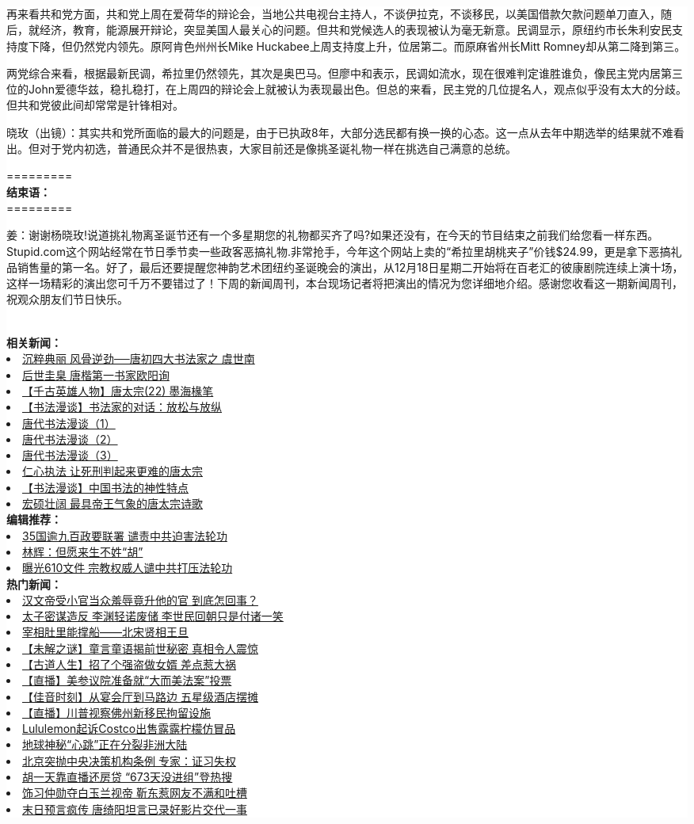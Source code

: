 <p>再来看共和党方面，共和党上周在爱荷华的辩论会，当地公共电视台主持人，不谈伊拉克，不谈移民，以美国借款欠款问题单刀直入，随后，就经济，教育，能源展开辩论，突显美国人最关心的问题。但共和党候选人的表现被认为毫无新意。民调显示，原纽约市长朱利安民支持度下降，但仍然党内领先。原阿肯色州州长Mike Huckabee上周支持度上升，位居第二。而原麻省州长Mitt Romney却从第二降到第三。</p>
<p>两党综合来看，根据最新民调，希拉里仍然领先，其次是奥巴马。但廖中和表示，民调如流水，现在很难判定谁胜谁负，像民主党内居第三位的John爱德华兹，稳扎稳打，在上周四的辩论会上就被认为表现最出色。但总的来看，民主党的几位提名人，观点似乎没有太大的分歧。但共和党彼此间却常常是针锋相对。</p>
<p>晓玫（出镜）：其实共和党所面临的最大的问题是，由于已执政8年，大部分选民都有换一换的心态。这一点从去年中期选举的结果就不难看出。但对于党内初选，普通民众并不是很热衷，大家目前还是像挑圣诞礼物一样在挑选自己满意的总统。</p>
<p>=========<br /><B>结束语：</B><br />=========</p>
<p>姜：谢谢杨晓玫!说道挑礼物离圣诞节还有一个多星期您的礼物都买齐了吗?如果还没有，在今天的节目结束之前我们给您看一样东西。Stupid.com这个网站经常在节日季节卖一些政客恶搞礼物.非常抢手，今年这个网站上卖的“希拉里胡桃夹子”价钱$24.99，更是拿下恶搞礼品销售量的第一名。好了，最后还要提醒您神韵艺术团纽约圣诞晚会的演出，从12月18日星期二开始将在百老汇的彼康剧院连续上演十场，这样一场精彩的演出您可千万不要错过了！下周的新闻周刊，本台现场记者将把演出的情况为您详细地介绍。感谢您收看这一期新闻周刊，祝观众朋友们节日快乐。<br /><font color=#ffffff>(http://www.dajiyuan.com)</font></p>
<strong>相关新闻：</strong>
<li><a href="https://github.com/920513/djy/blob/master/gb/11/6/12/n3284139.md#1">沉粹典丽 风骨逆劲──唐初四大书法家之 虞世南</a></li>
<li><a href="https://github.com/920513/djy/blob/master/gb/11/10/7/n3394783.md#1">后世圭臬 唐楷第一书家欧阳询</a></li>
<li><a href="https://github.com/920513/djy/blob/master/gb/16/7/2/n8059920.md#1">【千古英雄人物】唐太宗(22) 墨海椽笔</a></li>
<li><a href="https://github.com/920513/djy/blob/master/gb/17/5/12/n9133922.md#1">【书法漫谈】书法家的对话：放松与放纵</a></li>
<li><a href="https://github.com/920513/djy/blob/master/gb/17/5/20/n9163925.md#1">唐代书法漫谈（1）</a></li>
<li><a href="https://github.com/920513/djy/blob/master/gb/17/5/20/n9163955.md#1">唐代书法漫谈（2）</a></li>
<li><a href="https://github.com/920513/djy/blob/master/gb/17/5/20/n9163956.md#1">唐代书法漫谈（3）</a></li>
<li><a href="https://github.com/920513/djy/blob/master/gb/19/1/16/n10979954.md#1">仁心执法 让死刑判起来更难的唐太宗</a></li>
<li><a href="https://github.com/920513/djy/blob/master/gb/22/1/16/n13507994.md#1">【书法漫谈】中国书法的神性特点</a></li>
<li><a href="https://github.com/920513/djy/blob/master/gb/23/6/29/n14025211.md#1">宏硕壮阔 最具帝王气象的唐太宗诗歌</a></li>
<strong>编辑推荐：</strong>
<li><a href="https://github.com/1992513/djy/blob/master/gb/20/12/8/n12602834.md#1" target="_blank">35国逾九百政要联署 谴责中共迫害法轮功</a>  </li><li><a href="https://github.com/1992513/djy/blob/master/gb/18/8/27/n10670499.md#1" target="_blank">林辉：但愿来生不姓“胡”</a></li><li><a href="https://github.com/1992513/djy/blob/master/gb/18/11/26/n10875809.md#1" target="_blank">曝光610文件 宗教权威人谴中共打压法轮功</a></li>
<strong>热门新闻：</strong>
<li><a href="https://github.com/1992513/djy/blob/master/gb/25/6/7/n14526567.md#1">汉文帝受小官当众羞辱竟升他的官 到底怎回事？</a></li>
<li><a href="https://github.com/1992513/djy/blob/master/gb/25/6/18/n14533738.md#1">太子密谋造反 李渊轻诺废储 李世民回朝只是付诸一笑</a></li>
<li><a href="https://github.com/1992513/djy/blob/master/gb/25/5/8/n14502333.md#1">宰相肚里能撑船——北宋贤相王旦</a></li>
<li><a href="https://github.com/1992513/djy/blob/master/gb/25/6/25/n14538781.md#1">【未解之谜】童言童语揭前世秘密 真相令人震惊</a></li>
<li><a href="https://github.com/1992513/djy/blob/master/gb/25/5/30/n14520992.md#1">【古道人生】招了个强盗做女婿 差点惹大祸</a></li>
<li><a href="https://github.com/1992513/djy/blob/master/gb/25/7/1/n14542740.md#1">【直播】美参议院准备就“大而美法案”投票</a></li>
<li><a href="https://github.com/1992513/djy/blob/master/gb/25/7/1/n14542696.md#1">【佳音时刻】从宴会厅到马路边 五星级酒店摆摊</a></li>
<li><a href="https://github.com/1992513/djy/blob/master/gb/25/7/1/n14542744.md#1">【直播】川普视察佛州新移民拘留设施</a></li>
<li><a href="https://github.com/1992513/djy/blob/master/gb/25/6/29/n14541430.md#1">Lululemon起诉Costco出售露露柠檬仿冒品</a></li>
<li><a href="https://github.com/1992513/djy/blob/master/gb/25/6/30/n14541585.md#1">地球神秘“心跳”正在分裂非洲大陆</a></li>
<li><a href="https://github.com/1992513/djy/blob/master/gb/25/6/30/n14541824.md#1">北京突抛中央决策机构条例 专家：证习失权</a></li>
<li><a href="https://github.com/1992513/djy/blob/master/gb/25/6/30/n14542229.md#1">胡一天靠直播还房贷 “673天没进组”登热搜</a></li>
<li><a href="https://github.com/1992513/djy/blob/master/gb/25/6/30/n14542143.md#1">饰习仲勋夺白玉兰视帝 靳东惹网友不满和吐槽</a></li>
<li><a href="https://github.com/1992513/djy/blob/master/gb/25/7/1/n14542957.md#1">末日预言疯传 唐绮阳坦言已录好影片交代一事</a></li>